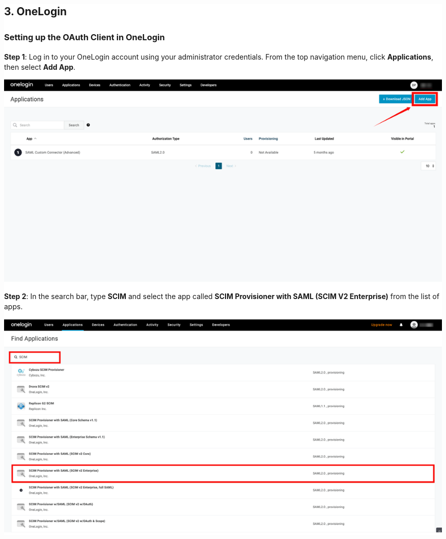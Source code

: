 ## 3. OneLogin

### Setting up the OAuth Client in OneLogin

**Step 1**: Log in to your OneLogin account using your administrator credentials. From the top navigation menu, click **Applications**, then select **Add App**.

![add-app](../../assets/security/directory/add-app-34.png)

**Step 2**: In the search bar, type **SCIM** and select the app called **SCIM Provisioner with SAML (SCIM V2 Enterprise)** from the list of apps.

![scim](../../assets/security/directory/scim-35.png)
